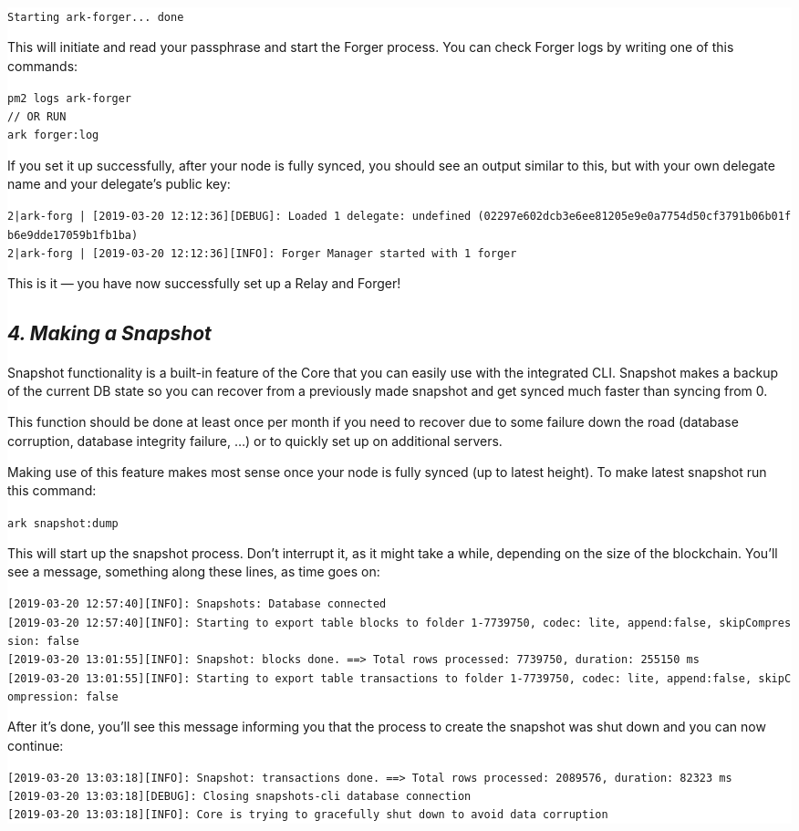 ```text
Starting ark-forger... done
```

This will initiate and read your passphrase and start the Forger process. You can check Forger logs by writing one of this commands:

```text
pm2 logs ark-forger
// OR RUN
ark forger:log
```

If you set it up successfully, after your node is fully synced, you should see an output similar to this, but with your own delegate name and your delegate’s public key:

```text
2|ark-forg | [2019-03-20 12:12:36][DEBUG]: Loaded 1 delegate: undefined (02297e602dcb3e6ee81205e9e0a7754d50cf3791b06b01fb6e9dde17059b1fb1ba)
2|ark-forg | [2019-03-20 12:12:36][INFO]: Forger Manager started with 1 forger
```

This is it — you have now successfully set up a Relay and Forger!

## _**4. Making a Snapshot**_ <a id="6fc9"></a>

Snapshot functionality is a built-in feature of the Core that you can easily use with the integrated CLI. Snapshot makes a backup of the current DB state so you can recover from a previously made snapshot and get synced much faster than syncing from 0.

This function should be done at least once per month if you need to recover due to some failure down the road \(database corruption, database integrity failure, …\) or to quickly set up on additional servers.

Making use of this feature makes most sense once your node is fully synced \(up to latest height\). To make latest snapshot run this command:

```text
ark snapshot:dump
```

This will start up the snapshot process. Don’t interrupt it, as it might take a while, depending on the size of the blockchain. You’ll see a message, something along these lines, as time goes on:

```text
[2019-03-20 12:57:40][INFO]: Snapshots: Database connected
[2019-03-20 12:57:40][INFO]: Starting to export table blocks to folder 1-7739750, codec: lite, append:false, skipCompression: false
[2019-03-20 13:01:55][INFO]: Snapshot: blocks done. ==> Total rows processed: 7739750, duration: 255150 ms
[2019-03-20 13:01:55][INFO]: Starting to export table transactions to folder 1-7739750, codec: lite, append:false, skipCompression: false
```

After it’s done, you’ll see this message informing you that the process to create the snapshot was shut down and you can now continue:

```text
[2019-03-20 13:03:18][INFO]: Snapshot: transactions done. ==> Total rows processed: 2089576, duration: 82323 ms
[2019-03-20 13:03:18][DEBUG]: Closing snapshots-cli database connection
[2019-03-20 13:03:18][INFO]: Core is trying to gracefully shut down to avoid data corruption 
```
